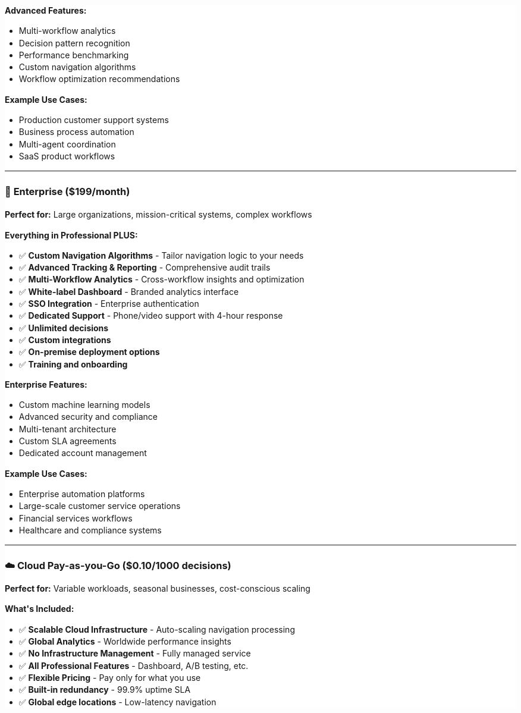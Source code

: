 **Advanced Features:**
- Multi-workflow analytics
- Decision pattern recognition
- Performance benchmarking
- Custom navigation algorithms
- Workflow optimization recommendations

**Example Use Cases:**
- Production customer support systems
- Business process automation
- Multi-agent coordination
- SaaS product workflows

---

### 🚀 **Enterprise ($199/month)**

**Perfect for:** Large organizations, mission-critical systems, complex workflows

**Everything in Professional PLUS:**
- ✅ **Custom Navigation Algorithms** - Tailor navigation logic to your needs
- ✅ **Advanced Tracking & Reporting** - Comprehensive audit trails
- ✅ **Multi-Workflow Analytics** - Cross-workflow insights and optimization
- ✅ **White-label Dashboard** - Branded analytics interface
- ✅ **SSO Integration** - Enterprise authentication
- ✅ **Dedicated Support** - Phone/video support with 4-hour response
- ✅ **Unlimited decisions**
- ✅ **Custom integrations**
- ✅ **On-premise deployment options**
- ✅ **Training and onboarding**

**Enterprise Features:**
- Custom machine learning models
- Advanced security and compliance
- Multi-tenant architecture
- Custom SLA agreements
- Dedicated account management

**Example Use Cases:**
- Enterprise automation platforms
- Large-scale customer service operations
- Financial services workflows
- Healthcare and compliance systems

---

### ☁️ **Cloud Pay-as-you-Go ($0.10/1000 decisions)**

**Perfect for:** Variable workloads, seasonal businesses, cost-conscious scaling

**What's Included:**
- ✅ **Scalable Cloud Infrastructure** - Auto-scaling navigation processing
- ✅ **Global Analytics** - Worldwide performance insights
- ✅ **No Infrastructure Management** - Fully managed service
- ✅ **All Professional Features** - Dashboard, A/B testing, etc.
- ✅ **Flexible Pricing** - Pay only for what you use
- ✅ **Built-in redundancy** - 99.9% uptime SLA
- ✅ **Global edge locations** - Low-latency navigation

